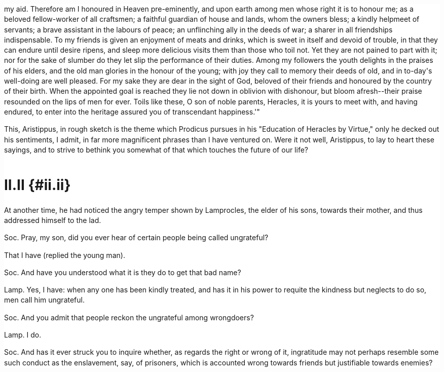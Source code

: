 my aid. Therefore am I honoured in Heaven pre-eminently, and upon
earth among men whose right it is to honour me; as a beloved
fellow-worker of all craftsmen; a faithful guardian of house and lands,
whom the owners bless; a kindly helpmeet of servants; a brave
assistant in the labours of peace; an unflinching ally in the deeds of
war; a sharer in all friendships indispensable. To my friends is given
an enjoyment of meats and drinks, which is sweet in itself and devoid
of trouble, in that they can endure until desire ripens, and sleep more
delicious visits them than those who toil not. Yet they are not pained
to part with it; nor for the sake of slumber do they let slip the
performance of their duties. Among my followers the youth delights in
the praises of his elders, and the old man glories in the honour of the
young; with joy they call to memory their deeds of old, and in to-day's
well-doing are well pleased. For my sake they are dear in the sight
of God, beloved of their friends and honoured by the country of their
birth. When the appointed goal is reached they lie not down in oblivion
with dishonour, but bloom afresh--their praise resounded on the lips of
men for ever. Toils like these, O son of noble parents, Heracles,
it is yours to meet with, and having endured, to enter into the heritage
assured you of transcendant happiness.'"

This, Aristippus, in rough sketch is the theme which Prodicus pursues
in his "Education of Heracles by Virtue," only he decked out
his sentiments, I admit, in far more magnificent phrases than I have
ventured on. Were it not well, Aristippus, to lay to heart these
sayings, and to strive to bethink you somewhat of that which touches the
future of our life?


# II.II {#ii.ii}

At another time, he had noticed the angry temper shown by Lamprocles,
the elder of his sons, towards their mother, and thus addressed himself
to the lad.

Soc. Pray, my son, did you ever hear of certain people being called
ungrateful?

That I have (replied the young man).

Soc. And have you understood what it is they do to get that bad name?

Lamp. Yes, I have: when any one has been kindly treated, and has it in
his power to requite the kindness but neglects to do so, men call him
ungrateful.

Soc. And you admit that people reckon the ungrateful among wrongdoers?

Lamp. I do.

Soc. And has it ever struck you to inquire whether, as regards the right
or wrong of it, ingratitude may not perhaps resemble some such conduct
as the enslavement, say, of prisoners, which is accounted wrong towards
friends but justifiable towards enemies?

